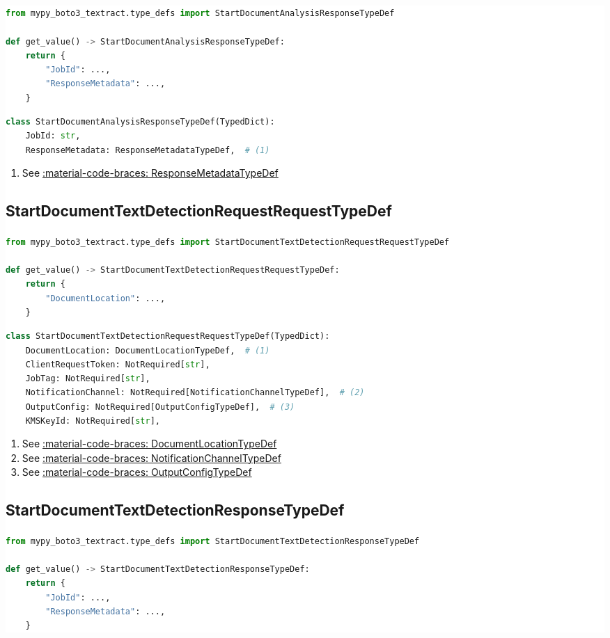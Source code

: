 ```python title="Usage Example"
from mypy_boto3_textract.type_defs import StartDocumentAnalysisResponseTypeDef

def get_value() -> StartDocumentAnalysisResponseTypeDef:
    return {
        "JobId": ...,
        "ResponseMetadata": ...,
    }
```

```python title="Definition"
class StartDocumentAnalysisResponseTypeDef(TypedDict):
    JobId: str,
    ResponseMetadata: ResponseMetadataTypeDef,  # (1)
```

1. See [:material-code-braces: ResponseMetadataTypeDef](./type_defs.md#responsemetadatatypedef) 
## StartDocumentTextDetectionRequestRequestTypeDef

```python title="Usage Example"
from mypy_boto3_textract.type_defs import StartDocumentTextDetectionRequestRequestTypeDef

def get_value() -> StartDocumentTextDetectionRequestRequestTypeDef:
    return {
        "DocumentLocation": ...,
    }
```

```python title="Definition"
class StartDocumentTextDetectionRequestRequestTypeDef(TypedDict):
    DocumentLocation: DocumentLocationTypeDef,  # (1)
    ClientRequestToken: NotRequired[str],
    JobTag: NotRequired[str],
    NotificationChannel: NotRequired[NotificationChannelTypeDef],  # (2)
    OutputConfig: NotRequired[OutputConfigTypeDef],  # (3)
    KMSKeyId: NotRequired[str],
```

1. See [:material-code-braces: DocumentLocationTypeDef](./type_defs.md#documentlocationtypedef) 
2. See [:material-code-braces: NotificationChannelTypeDef](./type_defs.md#notificationchanneltypedef) 
3. See [:material-code-braces: OutputConfigTypeDef](./type_defs.md#outputconfigtypedef) 
## StartDocumentTextDetectionResponseTypeDef

```python title="Usage Example"
from mypy_boto3_textract.type_defs import StartDocumentTextDetectionResponseTypeDef

def get_value() -> StartDocumentTextDetectionResponseTypeDef:
    return {
        "JobId": ...,
        "ResponseMetadata": ...,
    }
```

